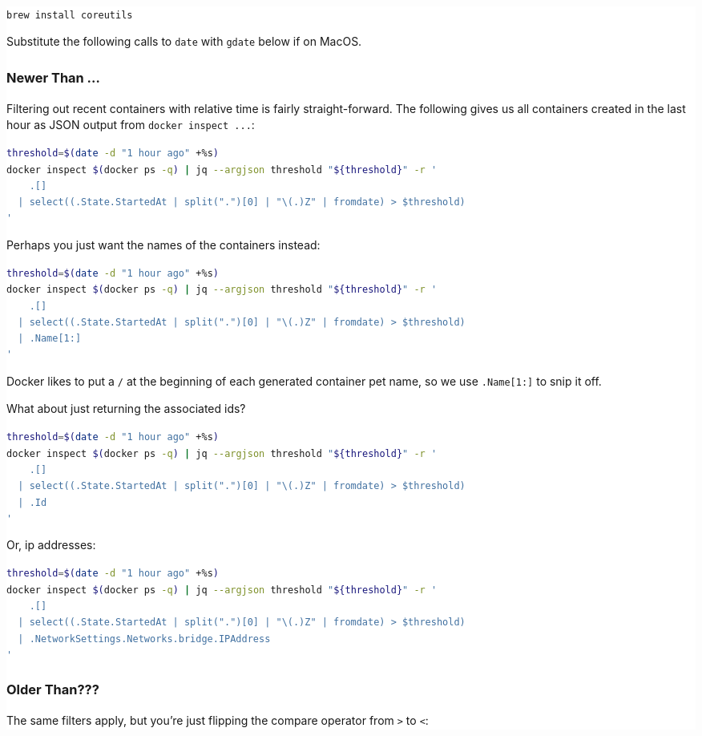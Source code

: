 ```bash
brew install coreutils
```

Substitute the following calls to `date` with `gdate` below if on MacOS.

### Newer Than …

Filtering out recent containers with relative time is fairly straight-forward. The following gives us all containers created in the last hour as JSON output from `docker inspect ...`:

```bash
threshold=$(date -d "1 hour ago" +%s)
docker inspect $(docker ps -q) | jq --argjson threshold "${threshold}" -r '
    .[] 
  | select((.State.StartedAt | split(".")[0] | "\(.)Z" | fromdate) > $threshold)
'
```

Perhaps you just want the names of the containers instead:

```bash
threshold=$(date -d "1 hour ago" +%s)
docker inspect $(docker ps -q) | jq --argjson threshold "${threshold}" -r '
    .[] 
  | select((.State.StartedAt | split(".")[0] | "\(.)Z" | fromdate) > $threshold)
  | .Name[1:]
'
```

Docker likes to put a `/` at the beginning of each generated container pet name, so we use `.Name[1:]` to snip it off.

What about just returning the associated ids?

```bash
threshold=$(date -d "1 hour ago" +%s)
docker inspect $(docker ps -q) | jq --argjson threshold "${threshold}" -r '
    .[] 
  | select((.State.StartedAt | split(".")[0] | "\(.)Z" | fromdate) > $threshold)
  | .Id
'
```

Or, ip addresses:

```bash
threshold=$(date -d "1 hour ago" +%s)
docker inspect $(docker ps -q) | jq --argjson threshold "${threshold}" -r '
    .[] 
  | select((.State.StartedAt | split(".")[0] | "\(.)Z" | fromdate) > $threshold)
  | .NetworkSettings.Networks.bridge.IPAddress
'
```

### Older Than???

The same filters apply, but you’re just flipping the compare operator from `>` to `<`:
